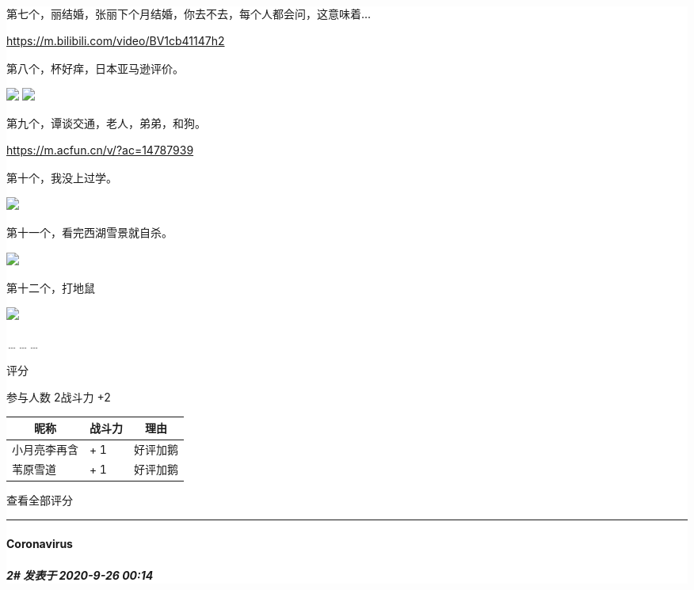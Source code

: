 
第七个，丽结婚，张丽下个月结婚，你去不去，每个人都会问，这意味着...

https://m.bilibili.com/video/BV1cb41147h2


第八个，杯好痒，日本亚马逊评价。

<img src="https://p.sda1.dev/0/e0a2ee5ffb4d33c51df703c26c63d89f/IMG_CMP_167124868.jpeg" referrerpolicy="no-referrer">

<img src="https://p.sda1.dev/0/3aa00b0c92b99c07bb4b4bc77bf42f48/IMG_CMP_113933321.jpeg" referrerpolicy="no-referrer">


第九个，谭谈交通，老人，弟弟，和狗。

https://m.acfun.cn/v/?ac=14787939


第十个，我没上过学。

<img src="https://p.sda1.dev/0/e914e136b809033ff71c92f1a566cdfe/IMG_CMP_56481282.jpeg" referrerpolicy="no-referrer">


第十一个，看完西湖雪景就自杀。

<img src="https://p.sda1.dev/0/6d40ae6b21ca16357533388483ccadf1/IMG_CMP_39614833.jpeg" referrerpolicy="no-referrer">


第十二个，打地鼠

<img src="https://p.sda1.dev/0/850e0a01fc0de7f0e201adfb57de5696/-5212df3bc43460b7.jpg" referrerpolicy="no-referrer">



﹍﹍﹍

评分





 参与人数 2战斗力 +2

|昵称|战斗力|理由|
|----|---|---|
| 小月亮李再含| + 1|好评加鹅|
| 苇原雪道| + 1|好评加鹅|



查看全部评分






*****

####  Coronavirus  
##### 2#       发表于 2020-9-26 00:14
